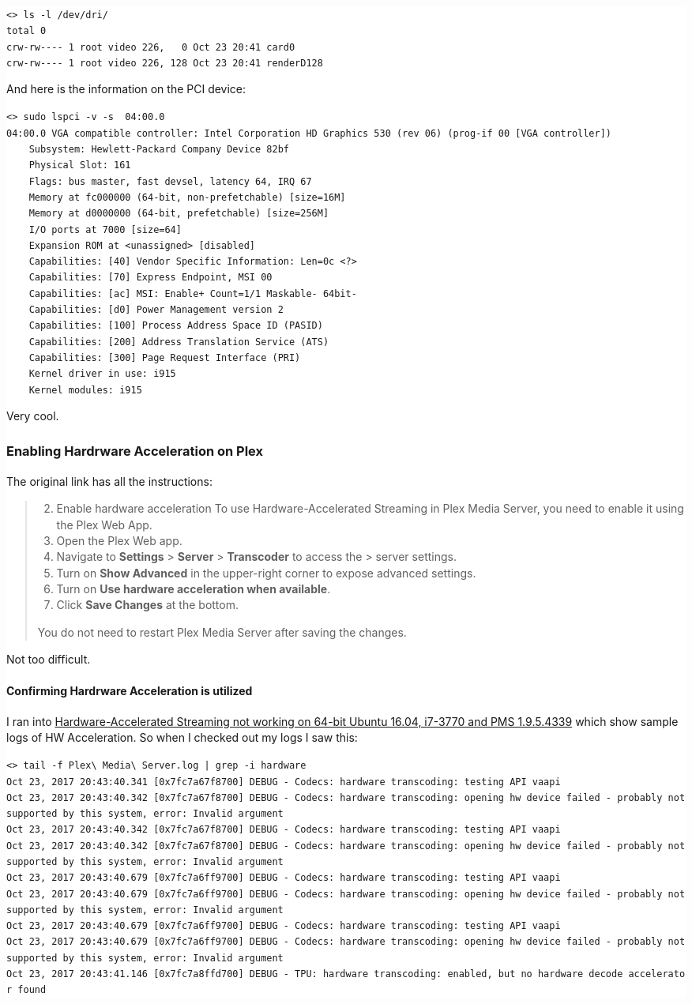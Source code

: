 	<> ls -l /dev/dri/
	total 0
	crw-rw---- 1 root video 226,   0 Oct 23 20:41 card0
	crw-rw---- 1 root video 226, 128 Oct 23 20:41 renderD128

And here is the information on the PCI device:

	<> sudo lspci -v -s  04:00.0
	04:00.0 VGA compatible controller: Intel Corporation HD Graphics 530 (rev 06) (prog-if 00 [VGA controller])
		Subsystem: Hewlett-Packard Company Device 82bf
		Physical Slot: 161
		Flags: bus master, fast devsel, latency 64, IRQ 67
		Memory at fc000000 (64-bit, non-prefetchable) [size=16M]
		Memory at d0000000 (64-bit, prefetchable) [size=256M]
		I/O ports at 7000 [size=64]
		Expansion ROM at <unassigned> [disabled]
		Capabilities: [40] Vendor Specific Information: Len=0c <?>
		Capabilities: [70] Express Endpoint, MSI 00
		Capabilities: [ac] MSI: Enable+ Count=1/1 Maskable- 64bit-
		Capabilities: [d0] Power Management version 2
		Capabilities: [100] Process Address Space ID (PASID)
		Capabilities: [200] Address Translation Service (ATS)
		Capabilities: [300] Page Request Interface (PRI)
		Kernel driver in use: i915
		Kernel modules: i915

Very cool.

### Enabling Hardrware Acceleration on Plex
The original link has all the instructions: 

> 2. Enable hardware acceleration
> To use Hardware-Accelerated Streaming in Plex Media Server, you need to enable it using the Plex Web App.
> 1. Open the Plex Web app.
> 2. Navigate to **Settings** > **Server** > **Transcoder** to access the > server settings.
> 3. Turn on **Show Advanced** in the upper-right corner to expose advanced settings.
> 4. Turn on **Use hardware acceleration when available**.
> 5. Click **Save Changes** at the bottom.
>
> You do not need to restart Plex Media Server after saving the changes.

Not too difficult.

#### Confirming Hardrware Acceleration is utilized
I ran into [Hardware-Accelerated Streaming not working on 64-bit Ubuntu 16.04, i7-3770 and PMS 1.9.5.4339](https://forums.plex.tv/discussion/292921/hardware-accelerated-streaming-not-working-on-64-bit-ubuntu-16-04-i7-3770-and-pms-1-9-5-4339) which show sample logs of HW Acceleration. So when I checked out my logs I saw this:

	<> tail -f Plex\ Media\ Server.log | grep -i hardware
	Oct 23, 2017 20:43:40.341 [0x7fc7a67f8700] DEBUG - Codecs: hardware transcoding: testing API vaapi
	Oct 23, 2017 20:43:40.342 [0x7fc7a67f8700] DEBUG - Codecs: hardware transcoding: opening hw device failed - probably not supported by this system, error: Invalid argument
	Oct 23, 2017 20:43:40.342 [0x7fc7a67f8700] DEBUG - Codecs: hardware transcoding: testing API vaapi
	Oct 23, 2017 20:43:40.342 [0x7fc7a67f8700] DEBUG - Codecs: hardware transcoding: opening hw device failed - probably not supported by this system, error: Invalid argument
	Oct 23, 2017 20:43:40.679 [0x7fc7a6ff9700] DEBUG - Codecs: hardware transcoding: testing API vaapi
	Oct 23, 2017 20:43:40.679 [0x7fc7a6ff9700] DEBUG - Codecs: hardware transcoding: opening hw device failed - probably not supported by this system, error: Invalid argument
	Oct 23, 2017 20:43:40.679 [0x7fc7a6ff9700] DEBUG - Codecs: hardware transcoding: testing API vaapi
	Oct 23, 2017 20:43:40.679 [0x7fc7a6ff9700] DEBUG - Codecs: hardware transcoding: opening hw device failed - probably not supported by this system, error: Invalid argument
	Oct 23, 2017 20:43:41.146 [0x7fc7a8ffd700] DEBUG - TPU: hardware transcoding: enabled, but no hardware decode accelerator found